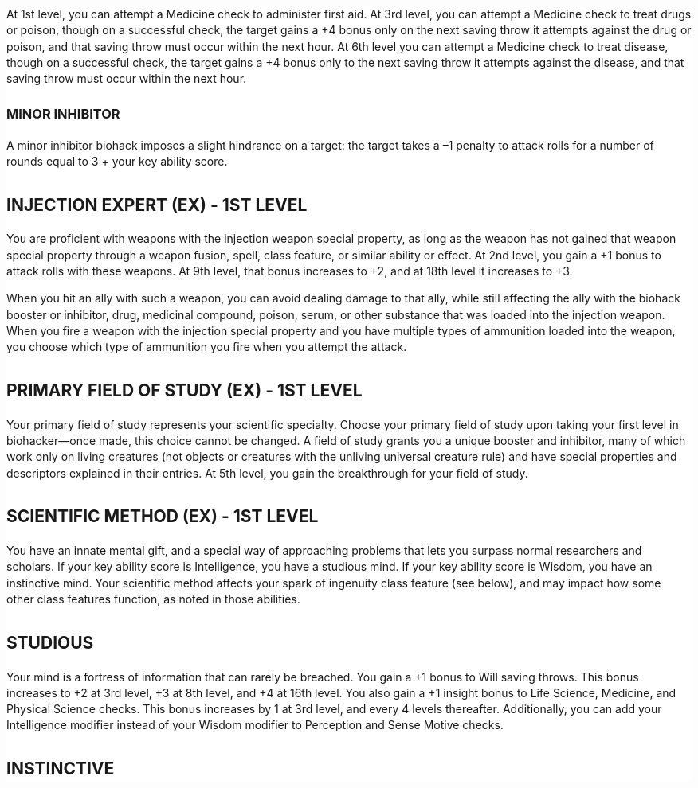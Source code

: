 At 1st level, you can attempt a Medicine check to administer first aid. At 3rd level, you can attempt a Medicine check to treat drugs or poison, though on a successful check, the target gains a +4 bonus only on the next saving throw it attempts against the drug or poison, and that saving throw must occur within the next hour. At 6th level you can attempt a Medicine check to treat disease, though on a successful check, the target gains a +4 bonus only to the next saving throw it attempts against the disease, and that saving throw must occur within the next hour.

### MINOR INHIBITOR

A minor inhibitor biohack imposes a slight hindrance on a target: the target takes a –1 penalty to attack rolls for a number of rounds equal to 3 + your key ability score.

## INJECTION EXPERT (EX) - 1ST LEVEL

You are proficient with weapons with the injection weapon special property, as long as the weapon has not gained that weapon special property through a weapon fusion, spell, class feature, or similar ability or effect. At 2nd level, you gain a +1 bonus to attack rolls with these weapons. At 9th level, that bonus increases to +2, and at 18th level it increases to +3.

When you hit an ally with such a weapon, you can avoid dealing damage to that ally, while still affecting the ally with the biohack booster or inhibitor, drug, medicinal compound, poison, serum, or other substance that was loaded into the injection weapon. When you fire a weapon with the injection special property and you have multiple types of ammunition loaded into the weapon, you choose which type of ammunition you fire when you attempt the attack.

## PRIMARY FIELD OF STUDY (EX) - 1ST LEVEL

Your primary field of study represents your scientific specialty. Choose your primary field of study upon taking your first level in biohacker—once made, this choice cannot be changed. A field of study grants you a unique booster and inhibitor, many of which work only on living creatures (not objects or creatures with the unliving universal creature rule) and have special properties and descriptors explained in their entries. At 5th level, you gain the breakthrough for your field of study.

## SCIENTIFIC METHOD (EX) - 1ST LEVEL

You have an innate mental gift, and a special way of approaching problems that lets you surpass normal researchers and scholars. If your key ability score is Intelligence, you have a studious mind. If your key ability score is Wisdom, you have an instinctive mind. Your scientific method affects your spark of ingenuity class feature (see below), and may impact how some other class features function, as noted in those abilities.

## STUDIOUS

Your mind is a fortress of information that can rarely be breached. You gain a +1 bonus to Will saving throws. This bonus increases to +2 at 3rd level, +3 at 8th level, and +4 at 16th level. You also gain a +1 insight bonus to Life Science, Medicine, and Physical Science checks. This bonus increases by 1 at 3rd level, and every 4 levels thereafter. Additionally, you can add your Intelligence modifier instead of your Wisdom modifier to Perception and Sense Motive checks.

## INSTINCTIVE
